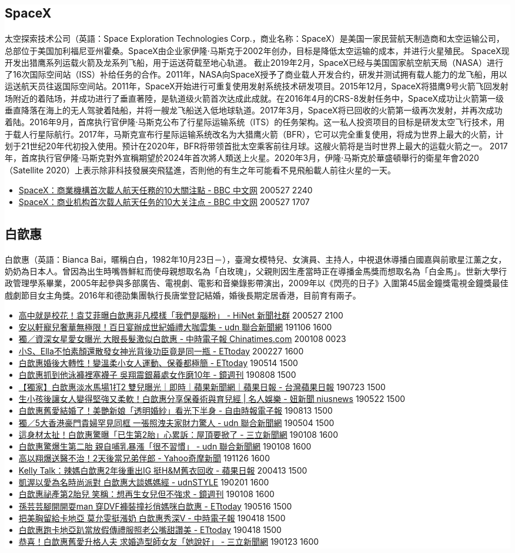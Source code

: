 ## SpaceX

太空探索技术公司（英語：Space Exploration Technologies Corp.，商业名称：SpaceX）是美国一家民营航天制造商和太空运输公司，总部位于美国加利福尼亚州霍桑。SpaceX由企业家伊隆·马斯克于2002年创办，目标是降低太空运输的成本，并进行火星殖民。 SpaceX现开发出猎鹰系列运载火箭及龙系列飞船，用于运送荷载至地心轨道。
截止2019年2月，SpaceX已经与美国国家航空航天局（NASA）进行了16次国际空间站（ISS）补给任务的合作。2011年，NASA向SpaceX授予了商业载人开发合约，研发并测试拥有载人能力的龙飞船，用以运送航天员往返国际空间站。2011年，SpaceX开始进行可重复使用发射系统技术研发项目。2015年12月，SpaceX将猎鹰9号火箭飞回发射场附近的着陆场，并成功进行了垂直著陸，是轨道级火箭首次达成此成就。在2016年4月的CRS-8发射任务中，SpaceX成功让火箭第一级垂直降落在海上的无人驾驶着陆船，并将一艘龙飞船送入低地球轨道。2017年3月，SpaceX将已回收的火箭第一级再次发射，并再次成功着陆。2016年9月，首席执行官伊隆·马斯克公布了行星际运输系统（ITS）的任务架构。这一私人投资项目的目标是研发太空飞行技术，用于载人行星际航行。2017年，马斯克宣布行星际运输系统改名为大猎鹰火箭（BFR），它可以完全重复使用，将成为世界上最大的火箭，计划于21世纪20年代初投入使用。预计在2020年，BFR将带领首批太空乘客前往月球。这艘火箭将是当时世界上最大的运载火箭之一。
2017年，首席执行官伊隆·马斯克對外宣稱期望於2024年首次將人類送上火星。2020年3月，伊隆·马斯克於華盛頓舉行的衛星年會2020（Satellite 2020）上表示除非科技發展突飛猛進，否則他的有生之年可能看不見飛船載人前往火星的一天。
- [SpaceX：商業機構首次載人航天任務的10大關注點 - BBC 中文网](https://www.bbc.com/zhongwen/trad/science-52816577 "SpaceX：商業機構首次載人航天任務的10大關注點 - BBC 中文网") 200527 2240
- [SpaceX：商业机构首次载人航天任务的10大关注点 - BBC 中文网](https://www.bbc.com/zhongwen/simp/science-52816577 "SpaceX：商业机构首次载人航天任务的10大关注点 - BBC 中文网") 200527 1707

## 白歆惠

白歆惠（英語：Bianca Bai，暱稱白白，1982年10月23日－），臺灣女模特兒、女演員、主持人，中視退休導播白國嘉與前歌星江薰之女，奶奶為日本人。曾因為出生時嘴唇鮮紅而使母親想取名為「白玫瑰」，父親則因生產當時正在導播金馬獎而想取名為「白金馬」。世新大學行政管理學系畢業，2005年起參與多部廣告、電視劇、電影和音樂錄影帶演出，2009年以《閃亮的日子》入圍第45屆金鐘獎電視金鐘獎最佳戲劇節目女主角獎。2016年和德劭集團執行長唐堂登記結婚，婚後長期定居香港，目前育有兩子。
- [高中就是校花！袁艾菲曝白歆惠非凡模樣「我們是腦粉」 - HiNet 新聞社群](https://times.hinet.net/news/22917387 "高中就是校花！袁艾菲曝白歆惠非凡模樣「我們是腦粉」 - HiNet 新聞社群") 200527 2100
- [安以軒寵兒奢華無極限！百日宴辦成世紀婚禮大咖雲集 - udn 聯合新聞網](https://stars.udn.com/star/story/10091/4148378 "安以軒寵兒奢華無極限！百日宴辦成世紀婚禮大咖雲集 - udn 聯合新聞網") 191106 1600
- [獨／資深女星愛女曝光 大眼長髮激似白歆惠 - 中時電子報 Chinatimes.com](https://www.chinatimes.com/realtimenews/20200107005051-260404 "獨／資深女星愛女曝光 大眼長髮激似白歆惠 - 中時電子報 Chinatimes.com") 200108 0023
- [小S、Ella不怕素顏還散發女神光背後功臣竟是同一瓶 - ETtoday](https://fashion.ettoday.net/news/1654751 "小S、Ella不怕素顏還散發女神光背後功臣竟是同一瓶 - ETtoday") 200227 1600
- [白歆惠婚後大轉性！變溫柔小女人運動、保養都極簡 - ETtoday](https://fashion.ettoday.net/news/1444212 "白歆惠婚後大轉性！變溫柔小女人運動、保養都極簡 - ETtoday") 190514 1500
- [白歆惠抓到他泳褲裡塞襪子 吳翔震銀幕處女作磨10年 - 鏡週刊](https://www.mirrormedia.mg/story/20190802ent007/ "白歆惠抓到他泳褲裡塞襪子 吳翔震銀幕處女作磨10年 - 鏡週刊") 190808 1500
- [【獨家】白歆惠淡水馬場1打2 雙兒曝光｜即時｜蘋果新聞網｜蘋果日報 - 台灣蘋果日報](https://tw.appledaily.com/new/realtime/20190723/1604062/ "【獨家】白歆惠淡水馬場1打2 雙兒曝光｜即時｜蘋果新聞網｜蘋果日報 - 台灣蘋果日報") 190723 1500
- [生小孩後讓女人變得堅強又柔軟！白歆惠分享保養術與育兒經 | 名人娛樂 - 妞新聞 niusnews](https://www.niusnews.com/=P0gh8t81 "生小孩後讓女人變得堅強又柔軟！白歆惠分享保養術與育兒經 | 名人娛樂 - 妞新聞 niusnews") 190522 1500
- [白歆惠舊愛結婚了！美艷新娘「透明婚紗」看光下半身 - 自由時報電子報](https://ent.ltn.com.tw/news/breakingnews/2882801 "白歆惠舊愛結婚了！美艷新娘「透明婚紗」看光下半身 - 自由時報電子報") 190813 1500
- [獨／5大香港豪門貴婦罕見同框 一張照洩夫家財力驚人 - udn 聯合新聞網](https://stars.udn.com/star/story/10091/3793558 "獨／5大香港豪門貴婦罕見同框 一張照洩夫家財力驚人 - udn 聯合新聞網") 190504 1500
- [這身材太扯！白歆惠驚曝「已生第2胎」心累訴：屋頂要掀了 - 三立新聞網](https://www.setn.com/News.aspx?NewsID=482149 "這身材太扯！白歆惠驚曝「已生第2胎」心累訴：屋頂要掀了 - 三立新聞網") 190108 1600
- [白歆惠驚爆生第二胎 親自哺乳暴漲「很不習慣」 - udn 聯合新聞網](https://stars.udn.com/star/story/10091/3581979 "白歆惠驚爆生第二胎 親自哺乳暴漲「很不習慣」 - udn 聯合新聞網") 190108 1600
- [高以翔爆送醫不治！2天後當兄弟伴郎 - Yahoo奇摩新聞](https://tw.news.yahoo.com/%E9%AB%98%E4%BB%A5%E7%BF%94%E7%88%86%E5%BF%83%E8%87%9F%E9%A9%9F%E5%81%9C-2%E5%A4%A9%E5%BE%8C%E7%95%B6%E5%85%84%E5%BC%9F%E4%BC%B4%E9%83%8E-020503156.html "高以翔爆送醫不治！2天後當兄弟伴郎 - Yahoo奇摩新聞") 191126 1600
- [Kelly Talk：辣媽白歆惠2年後重出IG 挺H&M舊衣回收 - 蘋果日報](https://tw.appledaily.com/entertainment/20200413/EJ5U7Z6LBLMKQWFC3ISGDVPS7M/ "Kelly Talk：辣媽白歆惠2年後重出IG 挺H&M舊衣回收 - 蘋果日報") 200413 1500
- [凱渥以愛為名時尚派對 白歆惠大談媽媽經 - udnSTYLE](https://style.udn.com/style/story/8065/3617689 "凱渥以愛為名時尚派對 白歆惠大談媽媽經 - udnSTYLE") 190201 1600
- [白歆惠祕產第2胎兒 笑稱：想再生女兒但不強求 - 鏡週刊](https://www.mirrormedia.mg/story/20190108ent030/ "白歆惠祕產第2胎兒 笑稱：想再生女兒但不強求 - 鏡週刊") 190108 1600
- [孫芸芸腳開開耍man 穿DVF褲裝撞衫俏媽咪白歆惠 - ETtoday](https://fashion.ettoday.net/news/1446186 "孫芸芸腳開開耍man 穿DVF褲裝撞衫俏媽咪白歆惠 - ETtoday") 190516 1500
- [把美胸留給卡地亞 莫允雯挺漲奶 白歆惠秀深V - 中時電子報](https://www.chinatimes.com/realtimenews/20190418004104-260404 "把美胸留給卡地亞 莫允雯挺漲奶 白歆惠秀深V - 中時電子報") 190418 1500
- [白歆惠跑卡地亞趴當放假傳禮服照老公嘴甜讚美 - ETtoday](https://fashion.ettoday.net/news/1425460 "白歆惠跑卡地亞趴當放假傳禮服照老公嘴甜讚美 - ETtoday") 190418 1500
- [恭喜！白歆惠舊愛升格人夫 求婚造型師女友「她說好」 - 三立新聞網](https://www.setn.com/News.aspx?NewsID=489315 "恭喜！白歆惠舊愛升格人夫 求婚造型師女友「她說好」 - 三立新聞網") 190123 1600